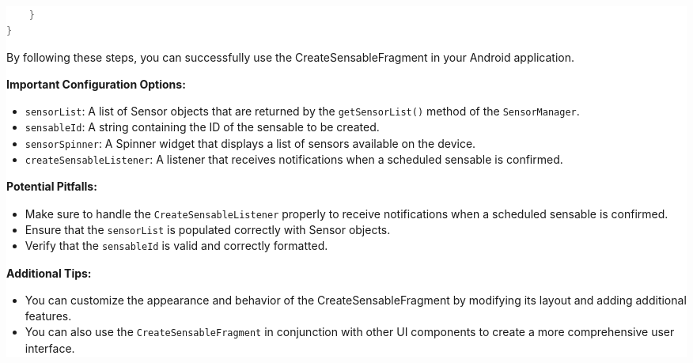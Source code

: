 ```java
    }
}
```

By following these steps, you can successfully use the CreateSensableFragment in your Android application.

**Important Configuration Options:**

* `sensorList`: A list of Sensor objects that are returned by the `getSensorList()` method of the `SensorManager`.
* `sensableId`: A string containing the ID of the sensable to be created.
* `sensorSpinner`: A Spinner widget that displays a list of sensors available on the device.
* `createSensableListener`: A listener that receives notifications when a scheduled sensable is confirmed.

**Potential Pitfalls:**

* Make sure to handle the `CreateSensableListener` properly to receive notifications when a scheduled sensable is confirmed.
* Ensure that the `sensorList` is populated correctly with Sensor objects.
* Verify that the `sensableId` is valid and correctly formatted.

**Additional Tips:**

* You can customize the appearance and behavior of the CreateSensableFragment by modifying its layout and adding additional features.
* You can also use the `CreateSensableFragment` in conjunction with other UI components to create a more comprehensive user interface.
